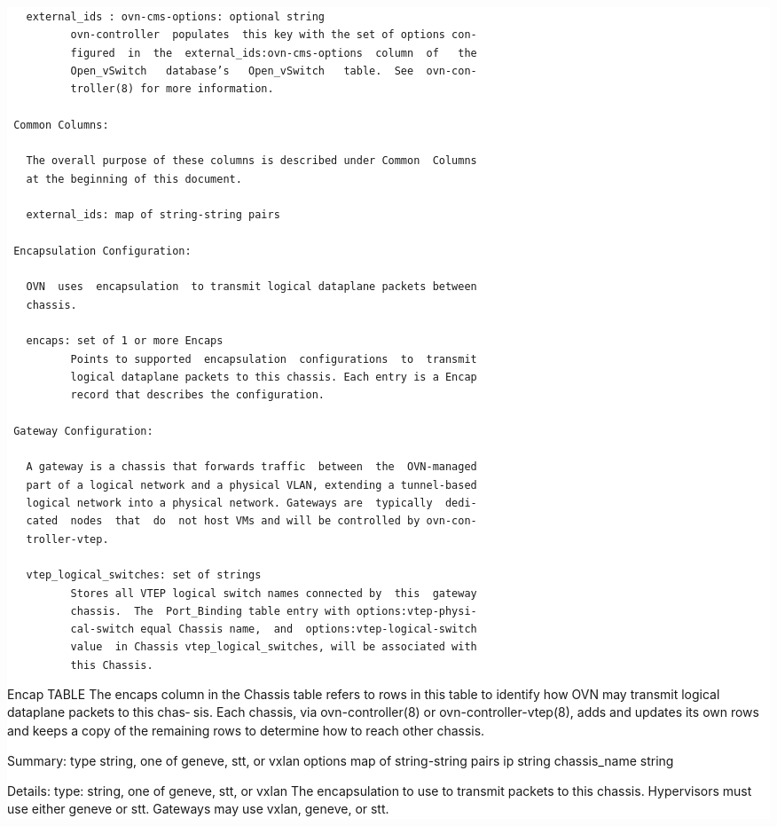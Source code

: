        external_ids : ovn-cms-options: optional string
              ovn-controller  populates  this key with the set of options con‐
              figured  in  the  external_ids:ovn-cms-options  column  of   the
              Open_vSwitch   database’s   Open_vSwitch   table.  See  ovn-con‐
              troller(8) for more information.

     Common Columns:

       The overall purpose of these columns is described under Common  Columns
       at the beginning of this document.

       external_ids: map of string-string pairs

     Encapsulation Configuration:

       OVN  uses  encapsulation  to transmit logical dataplane packets between
       chassis.

       encaps: set of 1 or more Encaps
              Points to supported  encapsulation  configurations  to  transmit
              logical dataplane packets to this chassis. Each entry is a Encap
              record that describes the configuration.

     Gateway Configuration:

       A gateway is a chassis that forwards traffic  between  the  OVN-managed
       part of a logical network and a physical VLAN, extending a tunnel-based
       logical network into a physical network. Gateways are  typically  dedi‐
       cated  nodes  that  do  not host VMs and will be controlled by ovn-con‐
       troller-vtep.

       vtep_logical_switches: set of strings
              Stores all VTEP logical switch names connected by  this  gateway
              chassis.  The  Port_Binding table entry with options:vtep-physi‐
              cal-switch equal Chassis name,  and  options:vtep-logical-switch
              value  in Chassis vtep_logical_switches, will be associated with
              this Chassis.

Encap TABLE
       The encaps column in the Chassis table refers to rows in this table  to
       identify  how  OVN may transmit logical dataplane packets to this chas‐
       sis. Each chassis,  via  ovn-controller(8)  or  ovn-controller-vtep(8),
       adds and updates its own rows and keeps a copy of the remaining rows to
       determine how to reach other chassis.

   Summary:
       type                          string, one of geneve, stt, or vxlan
       options                       map of string-string pairs
       ip                            string
       chassis_name                  string

   Details:
       type: string, one of geneve, stt, or vxlan
              The encapsulation to use to transmit packets  to  this  chassis.
              Hypervisors  must  use  either  geneve  or stt. Gateways may use
              vxlan, geneve, or stt.
